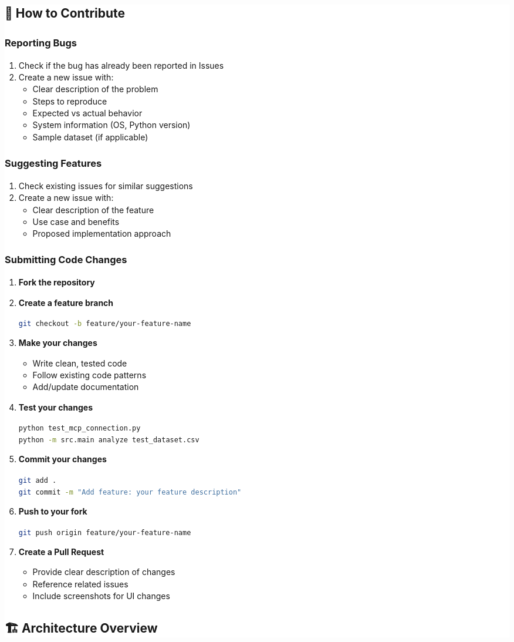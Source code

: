 ## 🎯 How to Contribute

### Reporting Bugs
1. Check if the bug has already been reported in Issues
2. Create a new issue with:
   - Clear description of the problem
   - Steps to reproduce
   - Expected vs actual behavior
   - System information (OS, Python version)
   - Sample dataset (if applicable)

### Suggesting Features
1. Check existing issues for similar suggestions
2. Create a new issue with:
   - Clear description of the feature
   - Use case and benefits
   - Proposed implementation approach

### Submitting Code Changes

1. **Fork the repository**
2. **Create a feature branch**
   ```bash
   git checkout -b feature/your-feature-name
   ```

3. **Make your changes**
   - Write clean, tested code
   - Follow existing code patterns
   - Add/update documentation

4. **Test your changes**
   ```bash
   python test_mcp_connection.py
   python -m src.main analyze test_dataset.csv
   ```

5. **Commit your changes**
   ```bash
   git add .
   git commit -m "Add feature: your feature description"
   ```

6. **Push to your fork**
   ```bash
   git push origin feature/your-feature-name
   ```

7. **Create a Pull Request**
   - Provide clear description of changes
   - Reference related issues
   - Include screenshots for UI changes

## 🏗️ Architecture Overview

